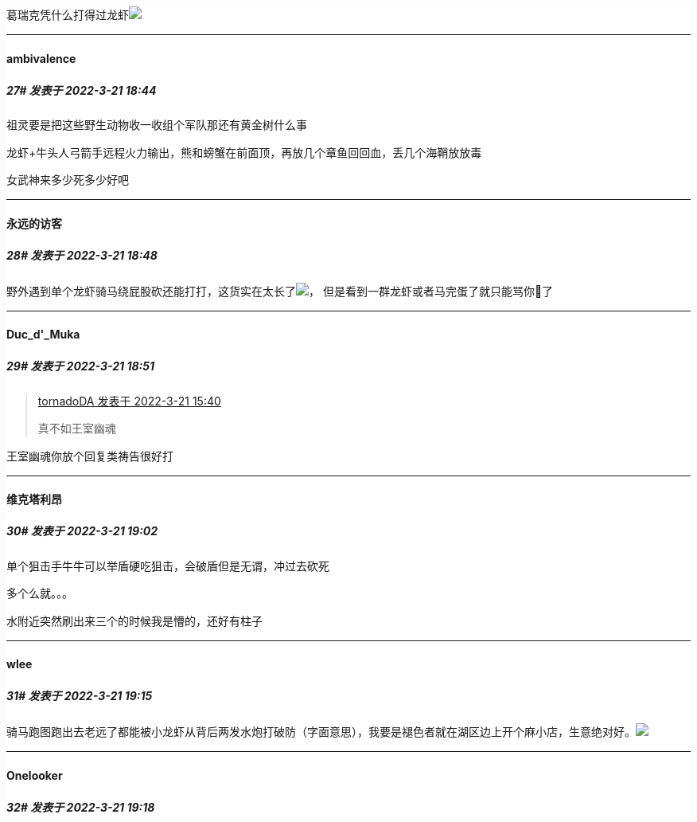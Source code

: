 葛瑞克凭什么打得过龙虾<img src="https://static.saraba1st.com/image/smiley/face2017/077.png" referrerpolicy="no-referrer">

*****

####  ambivalence  
##### 27#       发表于 2022-3-21 18:44

祖灵要是把这些野生动物收一收组个军队那还有黄金树什么事

龙虾+牛头人弓箭手远程火力输出，熊和螃蟹在前面顶，再放几个章鱼回回血，丢几个海鞘放放毒

女武神来多少死多少好吧

*****

####  永远的访客  
##### 28#       发表于 2022-3-21 18:48

野外遇到单个龙虾骑马绕屁股砍还能打打，这货实在太长了<img src="https://static.saraba1st.com/image/smiley/face2017/066.png" referrerpolicy="no-referrer">， 但是看到一群龙虾或者马完蛋了就只能骂你🐎了

*****

####  Duc_d'_Muka  
##### 29#       发表于 2022-3-21 18:51

<blockquote><a href="httphttps://bbs.saraba1st.com/2b/forum.php?mod=redirect&amp;goto=findpost&amp;pid=55129946&amp;ptid=2059154" target="_blank">tornadoDA 发表于 2022-3-21 15:40</a>

真不如王室幽魂</blockquote>
王室幽魂你放个回复类祷告很好打

*****

####  维克塔利昂  
##### 30#       发表于 2022-3-21 19:02

单个狙击手牛牛可以举盾硬吃狙击，会破盾但是无谓，冲过去砍死

多个么就。。。

水附近突然刷出来三个的时候我是懵的，还好有柱子



*****

####  wlee  
##### 31#       发表于 2022-3-21 19:15

骑马跑图跑出去老远了都能被小龙虾从背后两发水炮打破防（字面意思），我要是褪色者就在湖区边上开个麻小店，生意绝对好。<img src="https://static.saraba1st.com/image/smiley/face2017/086.png" referrerpolicy="no-referrer">

*****

####  Onelooker  
##### 32#       发表于 2022-3-21 19:18
